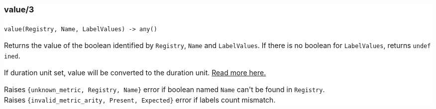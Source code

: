 <a name="value-3"></a>

### value/3 ###

`value(Registry, Name, LabelValues) -> any()`

Returns the value of the boolean identified by `Registry`, `Name`
and `LabelValues`. If there is no boolean for `LabelValues`,
returns `undefined`.

If duration unit set, value will be converted to the duration unit.
[Read more here.](prometheus_time.md)

Raises `{unknown_metric, Registry, Name}` error if boolean named `Name`
can't be found in `Registry`.<br />
Raises `{invalid_metric_arity, Present, Expected}` error if labels count
mismatch.

